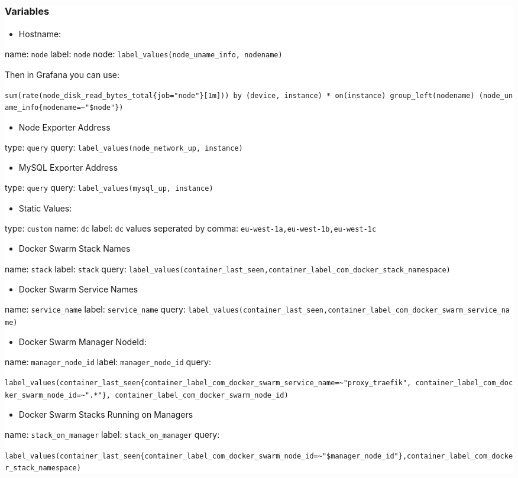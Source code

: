 ### Variables

- Hostname:

name: `node`
label: `node`
node: `label_values(node_uname_info, nodename)`

Then in Grafana you can use:

```
sum(rate(node_disk_read_bytes_total{job="node"}[1m])) by (device, instance) * on(instance) group_left(nodename) (node_uname_info{nodename=~"$node"})
```

- Node Exporter Address

type: `query`
query: `label_values(node_network_up, instance)`

- MySQL Exporter Address

type: `query`
query: `label_values(mysql_up, instance)`


- Static Values:

type: `custom`
name: `dc`
label: `dc`
values seperated by comma: `eu-west-1a,eu-west-1b,eu-west-1c`

- Docker Swarm Stack Names

name: `stack`
label: `stack`
query: `label_values(container_last_seen,container_label_com_docker_stack_namespace)`

- Docker Swarm Service Names

name: `service_name`
label: `service_name`
query: `label_values(container_last_seen,container_label_com_docker_swarm_service_name)`

- Docker Swarm Manager NodeId:

name: `manager_node_id`
label: `manager_node_id`
query: 
```
label_values(container_last_seen{container_label_com_docker_swarm_service_name=~"proxy_traefik", container_label_com_docker_swarm_node_id=~".*"}, container_label_com_docker_swarm_node_id)
```

- Docker Swarm Stacks Running on Managers

name: `stack_on_manager`
label: `stack_on_manager`
query: 
```
label_values(container_last_seen{container_label_com_docker_swarm_node_id=~"$manager_node_id"},container_label_com_docker_stack_namespace)
```
